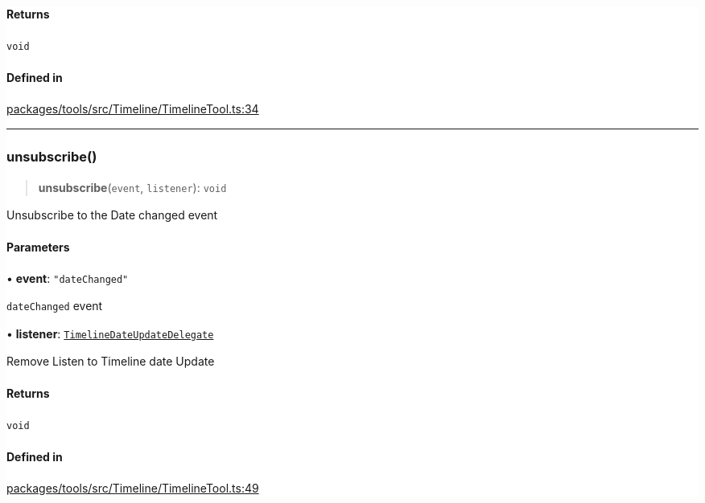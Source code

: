 #### Returns

`void`

#### Defined in

[packages/tools/src/Timeline/TimelineTool.ts:34](https://github.com/cognitedata/reveal/blob/2acd9d17229d2bc8e309653b4d6a39ad941e44f1/viewer/packages/tools/src/Timeline/TimelineTool.ts#L34)

***

### unsubscribe()

> **unsubscribe**(`event`, `listener`): `void`

Unsubscribe to the Date changed event

#### Parameters

• **event**: `"dateChanged"`

`dateChanged` event

• **listener**: [`TimelineDateUpdateDelegate`](../type-aliases/TimelineDateUpdateDelegate.md)

Remove Listen to Timeline date Update

#### Returns

`void`

#### Defined in

[packages/tools/src/Timeline/TimelineTool.ts:49](https://github.com/cognitedata/reveal/blob/2acd9d17229d2bc8e309653b4d6a39ad941e44f1/viewer/packages/tools/src/Timeline/TimelineTool.ts#L49)
